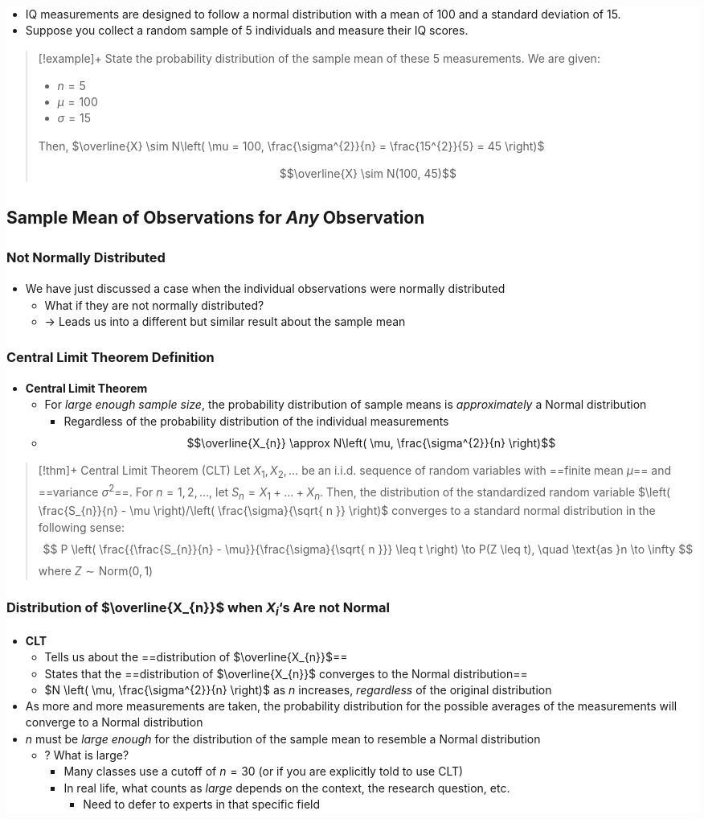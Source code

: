 - IQ measurements are designed to follow a normal distribution with a mean of 100 and a standard deviation of 15.
- Suppose you collect a random sample of 5 individuals and measure their IQ scores.

> [!example]+ State the probability distribution of the sample mean of these 5 measurements.
> We are given:
>
> - $n = 5$
> - $\mu = 100$
> - $\sigma = 15$
>
> Then, $\overline{X} \sim N\left( \mu = 100, \frac{\sigma^{2}}{n} = \frac{15^{2}}{5} = 45 \right)$
>
> $$\overline{X} \sim N(100, 45)$$

## Sample Mean of Observations for *Any* Observation

### Not Normally Distributed

- We have just discussed a case when the individual observations were normally distributed
    - What if they are not normally distributed?
    - → Leads us into a different but similar result about the sample mean

### Central Limit Theorem Definition

- **Central Limit Theorem**
    - For *large enough sample size*, the probability distribution of sample means is *approximately* a Normal distribution
        - Regardless of the probability distribution of the individual measurements
    - $$\overline{X_{n}} \approx N\left( \mu, \frac{\sigma^{2}}{n} \right)$$

> [!thm]+ Central Limit Theorem (CLT)
> Let $X_{1}, X_{2}, \dots$ be an i.i.d. sequence of random variables with ==finite mean $\mu$== and ==variance $\sigma^{2}$==.
> For $n = 1, 2, \dots$, let $S_{n} = X_{1} + \dots + X_{n}$.
> Then, the distribution of the standardized random variable $\left( \frac{S_{n}}{n} - \mu \right)/\left( \frac{\sigma}{\sqrt{ n }} \right)$ converges to a standard normal distribution in the following sense:
> $$
> P \left( \frac{{\frac{S_{n}}{n} - \mu}}{\frac{\sigma}{\sqrt{ n }}} \leq t \right) \to P(Z \leq t), \quad \text{as }n \to \infty
> $$
> where $Z \sim \text{Norm}(0, 1)$

### Distribution of $\overline{X_{n}}$ when $X_{i}$‘s Are not Normal

- **CLT**
    - Tells us about the ==distribution of $\overline{X_{n}}$==
    - States that the ==distribution of $\overline{X_{n}}$ converges to the Normal distribution==
    - $N \left( \mu, \frac{\sigma^{2}}{n} \right)$ as $n$ increases, *regardless* of the original distribution
- As more and more measurements are taken, the probability distribution for the possible averages of the measurements will converge to a Normal distribution
- $n$ must be *large enough* for the distribution of the sample mean to resemble a Normal distribution
    - ? What is large?
        - Many classes use a cutoff of $n = 30$ (or if you are explicitly told to use CLT)
        - In real life, what counts as *large* depends on the context, the research question, etc.
            - Need to defer to experts in that specific field
